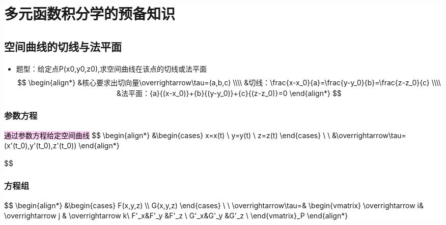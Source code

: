 # 多元函数积分学的预备知识
## 空间曲线的切线与法平面
- 题型：给定点P(x0,y0,z0),求空间曲线在该点的切线或法平面
$$
\begin{align*}
&核心要求出切向量\overrightarrow\tau=(a,b,c)
\\\\
&切线：\frac{x-x_0}{a}=\frac{y-y_0}{b}=\frac{z-z_0}{c}
\\\\
&法平面：{a}{(x-x_0)}+{b}{(y-y_0)}+{c}{(z-z_0)}=0
\end{align*}
$$
### 参数方程
<mark style="background: #FFB8EBA6;">通过参数方程给定空间曲线</mark> 
$$
\begin{align*}
&\begin{cases}
x=x(t)
\\
y=y(t)
\\
z=z(t)
\end{cases}
\\
\\
&\overrightarrow\tau=(x'(t_0),y'(t_0),z'(t_0))
\end{align*}

$$

### 方程组
$$
\begin{align*}
&\begin{cases}
F(x,y,z)
\\\\
G(x,y,z)
\end{cases}
\\
\\
\overrightarrow\tau=&
\begin{vmatrix}
 \overrightarrow i&  \overrightarrow j &  \overrightarrow k\\
 F'_x&F'_y  &F'_z  \\
 G'_x&G'_y  &G'_z  \\
\end{vmatrix}_P
\end{align*}
